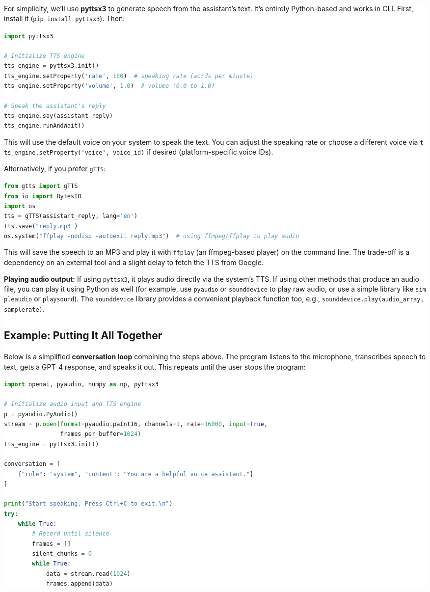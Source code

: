 For simplicity, we’ll use **pyttsx3** to generate speech from the assistant’s text. It’s entirely Python-based and works in CLI. First, install it (`pip install pyttsx3`). Then:

```python
import pyttsx3

# Initialize TTS engine
tts_engine = pyttsx3.init()
tts_engine.setProperty('rate', 180)  # speaking rate (words per minute)
tts_engine.setProperty('volume', 1.0)  # volume (0.0 to 1.0)

# Speak the assistant's reply
tts_engine.say(assistant_reply)
tts_engine.runAndWait()
```

This will use the default voice on your system to speak the text. You can adjust the speaking rate or choose a different voice via `tts_engine.setProperty('voice', voice_id)` if desired (platform-specific voice IDs). 

Alternatively, if you prefer `gTTS`:
```python
from gtts import gTTS
from io import BytesIO
import os
tts = gTTS(assistant_reply, lang='en')
tts.save("reply.mp3")
os.system("ffplay -nodisp -autoexit reply.mp3")  # using ffmpeg/ffplay to play audio
```
This will save the speech to an MP3 and play it with `ffplay` (an ffmpeg-based player) on the command line. The trade-off is a dependency on an external tool and a slight delay to fetch the TTS from Google.

**Playing audio output:** If using `pyttsx3`, it plays audio directly via the system’s TTS. If using other methods that produce an audio file, you can play it using Python as well (for example, use `pyaudio` or `sounddevice` to play raw audio, or use a simple library like `simpleaudio` or `playsound`). The `sounddevice` library provides a convenient playback function too, e.g., `sounddevice.play(audio_array, samplerate)`.

## Example: Putting It All Together

Below is a simplified **conversation loop** combining the steps above. The program listens to the microphone, transcribes speech to text, gets a GPT-4 response, and speaks it out. This repeats until the user stops the program:

```python
import openai, pyaudio, numpy as np, pyttsx3

# Initialize audio input and TTS engine
p = pyaudio.PyAudio()
stream = p.open(format=pyaudio.paInt16, channels=1, rate=16000, input=True,
                frames_per_buffer=1024)
tts_engine = pyttsx3.init()

conversation = [ 
    {"role": "system", "content": "You are a helpful voice assistant."} 
]

print("Start speaking. Press Ctrl+C to exit.\n")
try:
    while True:
        # Record until silence
        frames = []
        silent_chunks = 0
        while True:
            data = stream.read(1024)
            frames.append(data)
```